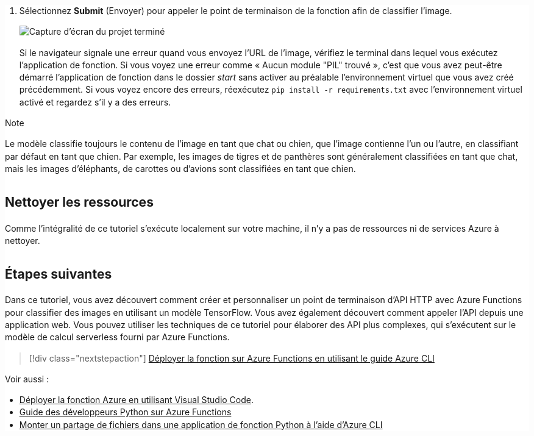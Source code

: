 1. Sélectionnez **Submit** (Envoyer) pour appeler le point de terminaison de la fonction afin de classifier l’image.

    ![Capture d’écran du projet terminé](media/functions-machine-learning-tensorflow/functions-machine-learning-tensorflow-screenshot.png)

    Si le navigateur signale une erreur quand vous envoyez l’URL de l’image, vérifiez le terminal dans lequel vous exécutez l’application de fonction. Si vous voyez une erreur comme « Aucun module "PIL" trouvé », c’est que vous avez peut-être démarré l’application de fonction dans le dossier *start* sans activer au préalable l’environnement virtuel que vous avez créé précédemment. Si vous voyez encore des erreurs, réexécutez `pip install -r requirements.txt` avec l’environnement virtuel activé et regardez s’il y a des erreurs.

> [!NOTE]
> Le modèle classifie toujours le contenu de l’image en tant que chat ou chien, que l’image contienne l’un ou l’autre, en classifiant par défaut en tant que chien. Par exemple, les images de tigres et de panthères sont généralement classifiées en tant que chat, mais les images d’éléphants, de carottes ou d’avions sont classifiées en tant que chien.

## <a name="clean-up-resources"></a>Nettoyer les ressources

Comme l’intégralité de ce tutoriel s’exécute localement sur votre machine, il n’y a pas de ressources ni de services Azure à nettoyer.

## <a name="next-steps"></a>Étapes suivantes

Dans ce tutoriel, vous avez découvert comment créer et personnaliser un point de terminaison d’API HTTP avec Azure Functions pour classifier des images en utilisant un modèle TensorFlow. Vous avez également découvert comment appeler l’API depuis une application web. Vous pouvez utiliser les techniques de ce tutoriel pour élaborer des API plus complexes, qui s’exécutent sur le modèle de calcul serverless fourni par Azure Functions.

> [!div class="nextstepaction"]
> [Déployer la fonction sur Azure Functions en utilisant le guide Azure CLI](./functions-run-local.md#publish)

Voir aussi :

- [Déployer la fonction Azure en utilisant Visual Studio Code](https://code.visualstudio.com/docs/python/tutorial-azure-functions).
- [Guide des développeurs Python sur Azure Functions](./functions-reference-python.md)
- [Monter un partage de fichiers dans une application de fonction Python à l’aide d’Azure CLI](./scripts/functions-cli-mount-files-storage-linux.md)
